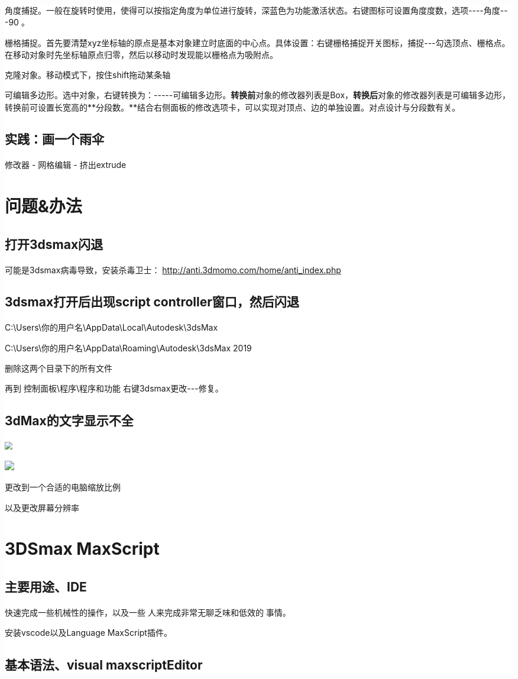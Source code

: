 角度捕捉。一般在旋转时使用，使得可以按指定角度为单位进行旋转，深蓝色为功能激活状态。右键图标可设置角度度数，选项----角度---90 。

栅格捕捉。首先要清楚xyz坐标轴的原点是基本对象建立时底面的中心点。具体设置：右键栅格捕捉开关图标，捕捉---勾选顶点、栅格点。在移动对象时先坐标轴原点归零，然后以移动时发现能以栅格点为吸附点。

克隆对象。移动模式下，按住shift拖动某条轴

可编辑多边形。选中对象，右键转换为：-----可编辑多边形。**转换前**对象的修改器列表是Box，**转换后**对象的修改器列表是可编辑多边形，转换前可设置长宽高的**分段数。**结合右侧面板的修改选项卡，可以实现对顶点、边的单独设置。对点设计与分段数有关。

## 实践：画一个雨伞

修改器 - 网格编辑 - 挤出extrude





# 问题&办法

## 打开3dsmax闪退

可能是3dsmax病毒导致，安装杀毒卫士：
http://anti.3dmomo.com/home/anti_index.php 

## 3dsmax打开后出现script controller窗口，然后闪退

C:\Users\你的用户名\AppData\Local\Autodesk\3dsMax

C:\Users\你的用户名\AppData\Roaming\Autodesk\3dsMax 2019 

删除这两个目录下的所有文件

再到 控制面板\程序\程序和功能 右键3dsmax更改---修复。

## 3dMax的文字显示不全

<img src="Pictures/NoteForACC/3dsmax文字显示不全.png" style="zoom: 80%;" />

![](Pictures/NoteForACC/3dsmax文字显示不全2.png)

更改到一个合适的电脑缩放比例

以及更改屏幕分辨率

# 3DSmax MaxScript

## 主要用途、IDE

快速完成一些机械性的操作，以及一些 人来完成非常无聊乏味和低效的 事情。

安装vscode以及Language MaxScript插件。

## 基本语法、visual maxscriptEditor
